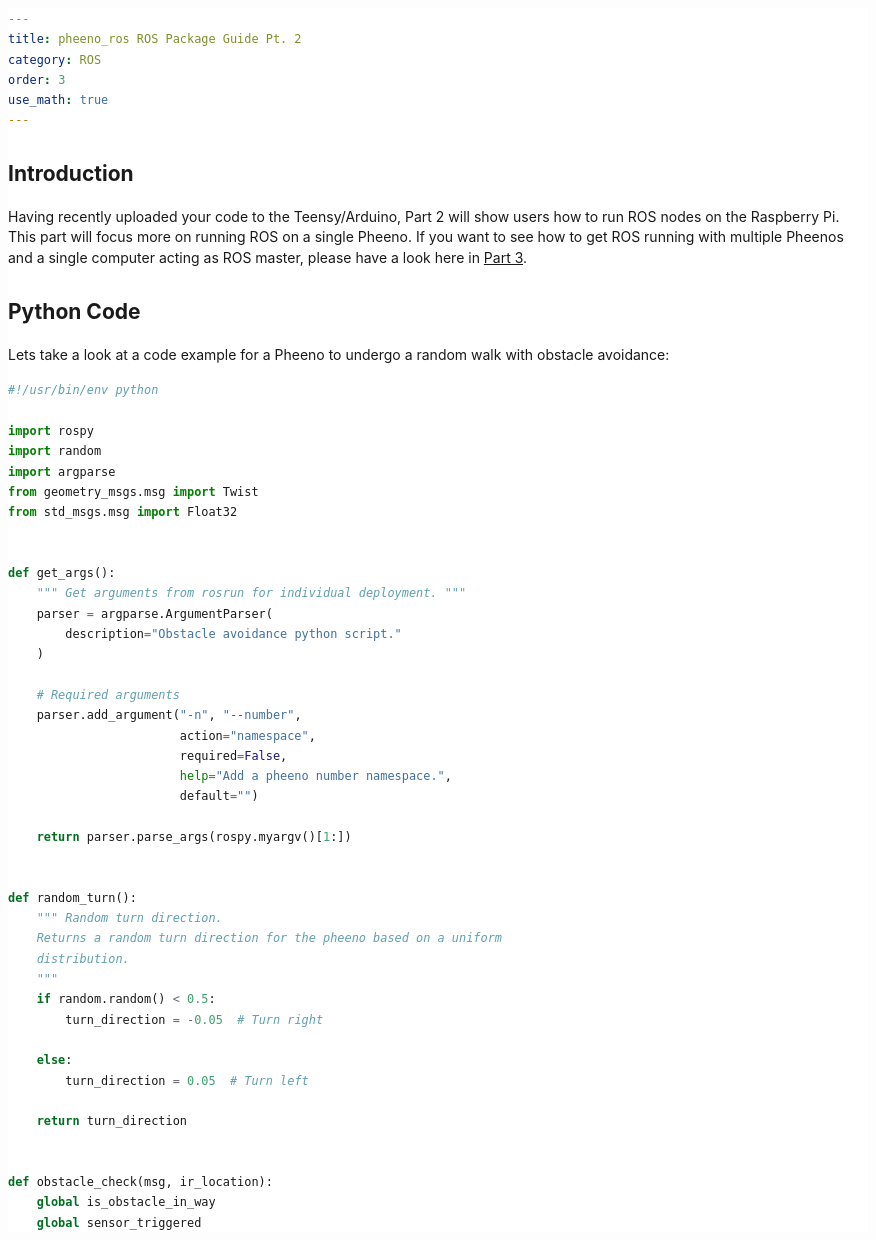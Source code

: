 ```yaml
---
title: pheeno_ros ROS Package Guide Pt. 2
category: ROS
order: 3
use_math: true
---
```


## Introduction

Having recently uploaded your code to the Teensy/Arduino, Part 2 will show users how to run ROS nodes on the Raspberry Pi. This part will focus more on running ROS on a single Pheeno. If you want to see how to get ROS running with multiple Pheenos and a single computer acting as ROS master, please have a look here in [Part 3](pheeno-ros-guide-pt-3).


## Python Code

Lets take a look at a code example for a Pheeno to undergo a random walk with obstacle avoidance:

```python
#!/usr/bin/env python

import rospy
import random
import argparse
from geometry_msgs.msg import Twist
from std_msgs.msg import Float32


def get_args():
    """ Get arguments from rosrun for individual deployment. """
    parser = argparse.ArgumentParser(
        description="Obstacle avoidance python script."
    )

    # Required arguments
    parser.add_argument("-n", "--number",
                        action="namespace",
                        required=False,
                        help="Add a pheeno number namespace.",
                        default="")

    return parser.parse_args(rospy.myargv()[1:])


def random_turn():
    """ Random turn direction.
    Returns a random turn direction for the pheeno based on a uniform
    distribution.
    """
    if random.random() < 0.5:
        turn_direction = -0.05  # Turn right

    else:
        turn_direction = 0.05  # Turn left

    return turn_direction


def obstacle_check(msg, ir_location):
    global is_obstacle_in_way
    global sensor_triggered
```